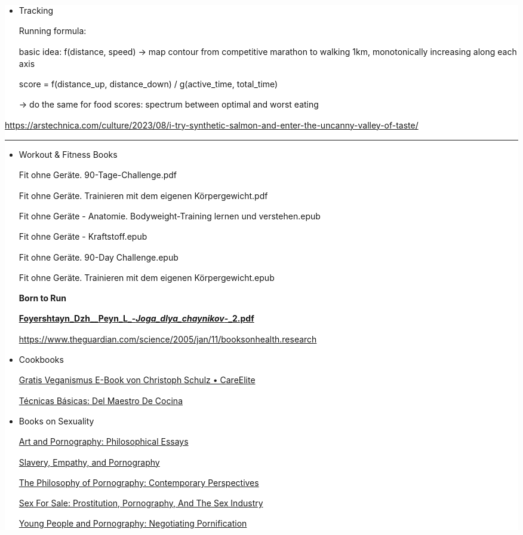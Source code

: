 
- Tracking
    
    Running formula: 
    
    basic idea: f(distance, speed) → map contour from competitive marathon to walking 1km, monotonically increasing along each axis
    
    score = f(distance_up, distance_down) / g(active_time, total_time)
    
    → do the same for food scores: spectrum between optimal and worst eating
    

https://arstechnica.com/culture/2023/08/i-try-synthetic-salmon-and-enter-the-uncanny-valley-of-taste/

---

<SORTED>

- Workout & Fitness Books
    
    Fit ohne Geräte. 90-Tage-Challenge.pdf
    
    Fit ohne Geräte. Trainieren mit dem eigenen Körpergewicht.pdf
    
    Fit ohne Geräte - Anatomie. Bodyweight-Training lernen und verstehen.epub
    
    Fit ohne Geräte - Kraftstoff.epub
    
    Fit ohne Geräte. 90-Day Challenge.epub
    
    Fit ohne Geräte. Trainieren mit dem eigenen Körpergewicht.epub
    
    **Born to Run**
    
    **[Foyershtayn_Dzh__Peyn_L_-_Joga_dlya_chaynikov_-_2.pdf](https://vk.com/doc30601958_455147006?hash=78b3c595fb851bc7fd&dl=e114a5ab4d62ffc0b2)**
    
    https://www.theguardian.com/science/2005/jan/11/booksonhealth.research
    
- Cookbooks
    
    [Gratis Veganismus E-Book von Christoph Schulz • CareElite](https://www.careelite.de/veganismus-ebook/)
    
    [Técnicas Básicas: Del Maestro De Cocina](https://en.de1lib.org/book/1044083/b3df77)
    
- Books on Sexuality
    
    [Art and Pornography: Philosophical Essays](http://library.lol/main/2D2160B39DEBA49B85D90CE137CD25D3)
    
    [Slavery, Empathy, and Pornography](http://library.lol/main/9DA700AEDBB754F5DCDE591F4F84825A)
    
    [The Philosophy of Pornography: Contemporary Perspectives](http://library.lol/main/AA06F90997B6CC209195095745AD2DA9)
    
    [Sex For Sale: Prostitution, Pornography, And The Sex Industry](http://library.lol/main/E51165F88C79AE31BEA63A6982334B38)
    
    [Young People and Pornography: Negotiating Pornification](http://library.lol/main/7BDF32B48C648E5273707D064D121DF1)
    